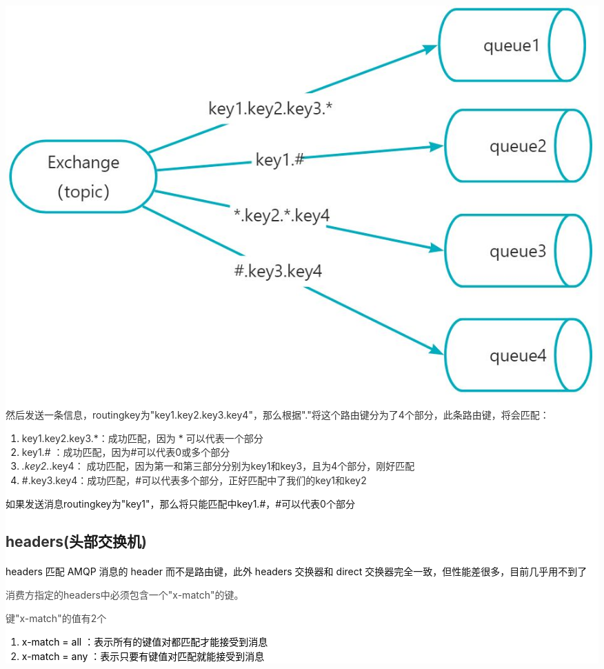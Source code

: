 ![画板](img/VJvR0uyixE6Gbaft/1704200146344-220bdcb8-9ba6-45a0-81ce-2f2e70431fd8-851068.jpeg)

<font style="color:rgb(51, 51, 51);">然后发送一条信息，routingkey为"key1.key2.key3.key4"，那么根据"."将这个路由键分为了4个部分，此条路由键，将会匹配：</font>

1. <font style="color:rgb(51, 51, 51);">key1.key2.key3.*：成功匹配，因为 * 可以代表一个部分</font>
2. <font style="color:rgb(51, 51, 51);">key1.# ：成功匹配，因为#可以代表0或多个部分</font>
3. <font style="color:rgb(51, 51, 51);">*.key2.*.key4： 成功匹配，因为第一和第三部分分别为key1和key3，且为4个部分，刚好匹配</font>
4. <font style="color:rgb(51, 51, 51);">#.key3.key4：成功匹配，#可以代表多个部分，正好匹配中了我们的key1和key2</font>

如果发送消息routingkey为"key1"，那么将只能匹配中key1.#，#可以代表0个部分

## <font style="color:rgb(51, 51, 51);">headers(</font>**头部交换机**<font style="color:rgb(51, 51, 51);">)</font>
<font style="color:rgb(18, 18, 18);">headers 匹配 AMQP 消息的 header 而不是路由键，此外 headers 交换器和 direct 交换器完全一致，但性能差很多，目前几乎用不到了</font>

<font style="color:rgb(77, 77, 77);">消费方指定的headers中必须包含一个"x-match"的键。</font>

<font style="color:rgb(77, 77, 77);">键"x-match"的值有2个</font>

1. <font style="color:rgb(0, 0, 0);">x-match = all ：表示所有的键值对都匹配才能接受到消息</font>
2. <font style="color:rgb(0, 0, 0);">x-match = any ：表示只要有键值对匹配就能接受到消息</font>
